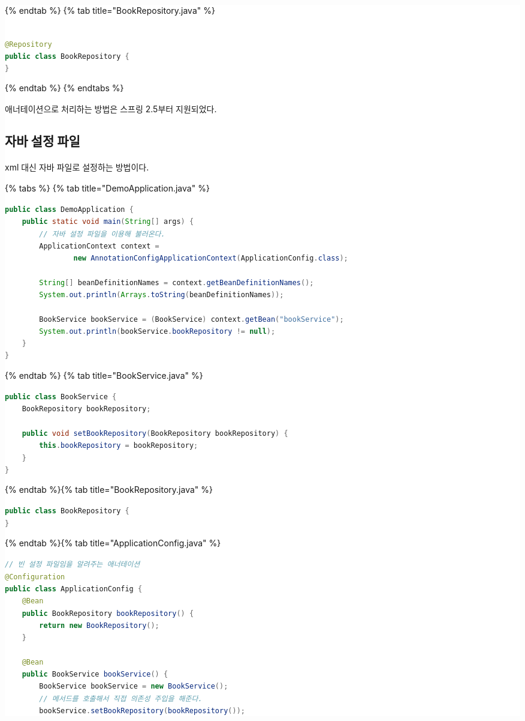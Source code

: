{% endtab %} {% tab title="BookRepository.java" %}

```java

@Repository
public class BookRepository {
}
```

{% endtab %} {% endtabs %}

애너테이션으로 처리하는 방법은 스프링 2.5부터 지원되었다.

## 자바 설정 파일

xml 대신 자바 파일로 설정하는 방법이다.

{% tabs %} {% tab title="DemoApplication.java" %}

```java
public class DemoApplication {
    public static void main(String[] args) {
        // 자바 설정 파일을 이용해 불러온다.
        ApplicationContext context =
                new AnnotationConfigApplicationContext(ApplicationConfig.class);

        String[] beanDefinitionNames = context.getBeanDefinitionNames();
        System.out.println(Arrays.toString(beanDefinitionNames));

        BookService bookService = (BookService) context.getBean("bookService");
        System.out.println(bookService.bookRepository != null);
    }
}
```

{% endtab %} {% tab title="BookService.java" %}

```java
public class BookService {
    BookRepository bookRepository;

    public void setBookRepository(BookRepository bookRepository) {
        this.bookRepository = bookRepository;
    }
}
```

{% endtab %}{% tab title="BookRepository.java" %}

```java
public class BookRepository {
}
```

{% endtab %}{% tab title="ApplicationConfig.java" %}

```java
// 빈 설정 파일임을 알려주는 애너테이션
@Configuration
public class ApplicationConfig {
    @Bean
    public BookRepository bookRepository() {
        return new BookRepository();
    }

    @Bean
    public BookService bookService() {
        BookService bookService = new BookService();
        // 메서드를 호출해서 직접 의존성 주입을 해준다.
        bookService.setBookRepository(bookRepository());
```